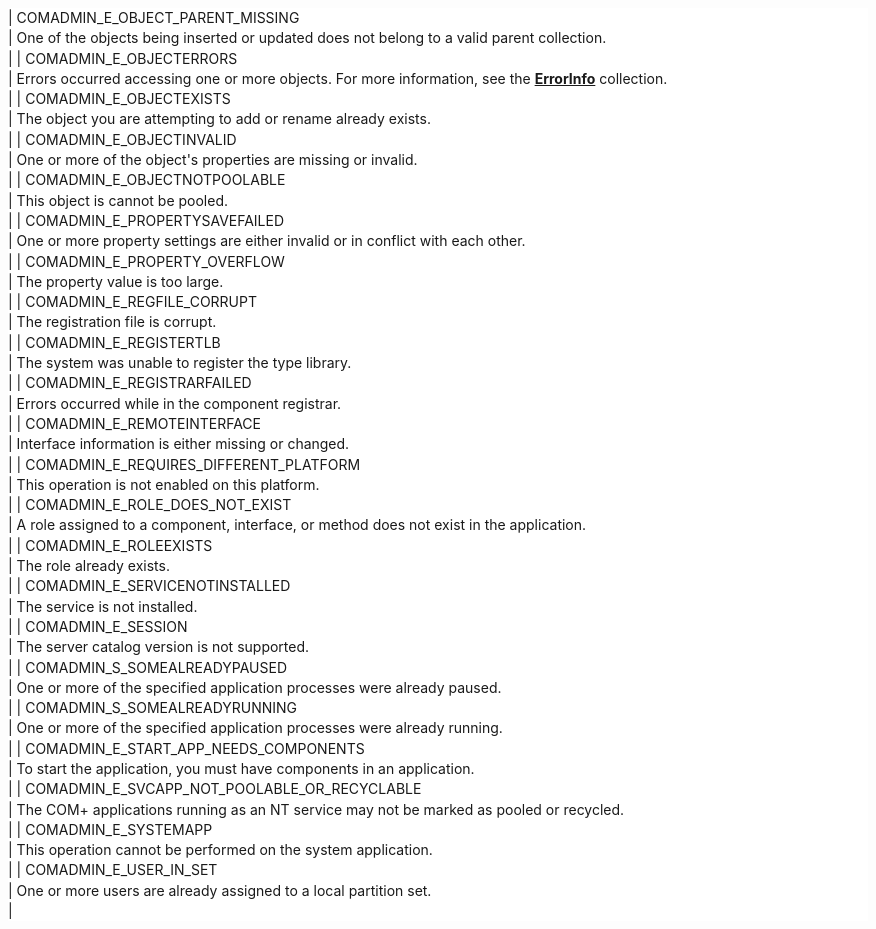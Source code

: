 | COMADMIN\_E\_OBJECT\_PARENT\_MISSING<br/>               | One of the objects being inserted or updated does not belong to a valid parent collection.<br/>                                                                                                            |
| COMADMIN\_E\_OBJECTERRORS<br/>                          | Errors occurred accessing one or more objects. For more information, see the [**ErrorInfo**](errorinfo.md) collection.<br/>                                                                               |
| COMADMIN\_E\_OBJECTEXISTS<br/>                          | The object you are attempting to add or rename already exists.<br/>                                                                                                                                        |
| COMADMIN\_E\_OBJECTINVALID<br/>                         | One or more of the object's properties are missing or invalid.<br/>                                                                                                                                        |
| COMADMIN\_E\_OBJECTNOTPOOLABLE<br/>                     | This object is cannot be pooled.<br/>                                                                                                                                                                      |
| COMADMIN\_E\_PROPERTYSAVEFAILED<br/>                    | One or more property settings are either invalid or in conflict with each other.<br/>                                                                                                                      |
| COMADMIN\_E\_PROPERTY\_OVERFLOW<br/>                    | The property value is too large.<br/>                                                                                                                                                                      |
| COMADMIN\_E\_REGFILE\_CORRUPT<br/>                      | The registration file is corrupt.<br/>                                                                                                                                                                     |
| COMADMIN\_E\_REGISTERTLB<br/>                           | The system was unable to register the type library.<br/>                                                                                                                                                   |
| COMADMIN\_E\_REGISTRARFAILED<br/>                       | Errors occurred while in the component registrar.<br/>                                                                                                                                                     |
| COMADMIN\_E\_REMOTEINTERFACE<br/>                       | Interface information is either missing or changed.<br/>                                                                                                                                                   |
| COMADMIN\_E\_REQUIRES\_DIFFERENT\_PLATFORM<br/>         | This operation is not enabled on this platform.<br/>                                                                                                                                                       |
| COMADMIN\_E\_ROLE\_DOES\_NOT\_EXIST<br/>                | A role assigned to a component, interface, or method does not exist in the application.<br/>                                                                                                               |
| COMADMIN\_E\_ROLEEXISTS<br/>                            | The role already exists.<br/>                                                                                                                                                                              |
| COMADMIN\_E\_SERVICENOTINSTALLED<br/>                   | The service is not installed.<br/>                                                                                                                                                                         |
| COMADMIN\_E\_SESSION<br/>                               | The server catalog version is not supported.<br/>                                                                                                                                                          |
| COMADMIN\_S\_SOMEALREADYPAUSED<br/>                     | One or more of the specified application processes were already paused.<br/>                                                                                                                               |
| COMADMIN\_S\_SOMEALREADYRUNNING<br/>                    | One or more of the specified application processes were already running.<br/>                                                                                                                              |
| COMADMIN\_E\_START\_APP\_NEEDS\_COMPONENTS<br/>         | To start the application, you must have components in an application.<br/>                                                                                                                                 |
| COMADMIN\_E\_SVCAPP\_NOT\_POOLABLE\_OR\_RECYCLABLE<br/> | The COM+ applications running as an NT service may not be marked as pooled or recycled.<br/>                                                                                                               |
| COMADMIN\_E\_SYSTEMAPP<br/>                             | This operation cannot be performed on the system application.<br/>                                                                                                                                         |
| COMADMIN\_E\_USER\_IN\_SET<br/>                         | One or more users are already assigned to a local partition set.<br/>                                                                                                                                      |